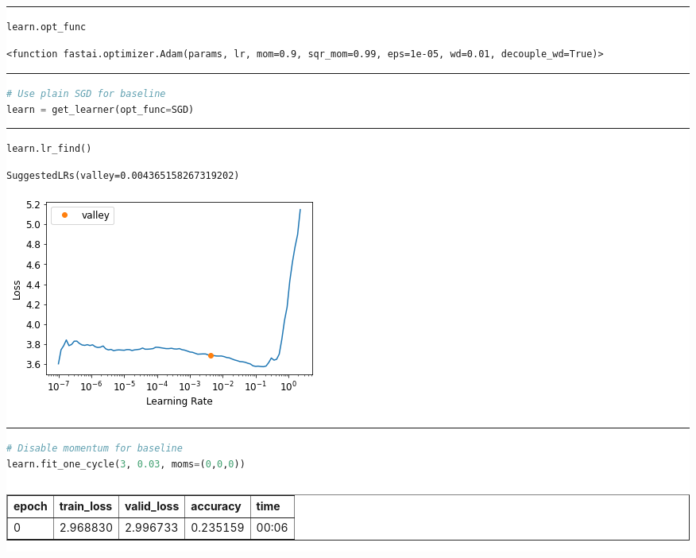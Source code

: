 -----

```python
learn.opt_func
```
```text
<function fastai.optimizer.Adam(params, lr, mom=0.9, sqr_mom=0.99, eps=1e-05, wd=0.01, decouple_wd=True)>
```

-----


```python
# Use plain SGD for baseline
learn = get_learner(opt_func=SGD)
```

-----


```python
learn.lr_find()
```
```text
SuggestedLRs(valley=0.004365158267319202)
```

![png](../images/notes-fastai-book/chapter-16/output_12_3.png)

-----

```python
# Disable momentum for baseline
learn.fit_one_cycle(3, 0.03, moms=(0,0,0))
```
<div style="overflow-x:auto;">
<table border="1" class="dataframe">
  <thead>
    <tr style="text-align: left;">
      <th>epoch</th>
      <th>train_loss</th>
      <th>valid_loss</th>
      <th>accuracy</th>
      <th>time</th>
    </tr>
  </thead>
  <tbody>
    <tr>
      <td>0</td>
      <td>2.968830</td>
      <td>2.996733</td>
      <td>0.235159</td>
      <td>00:06</td>
    </tr>